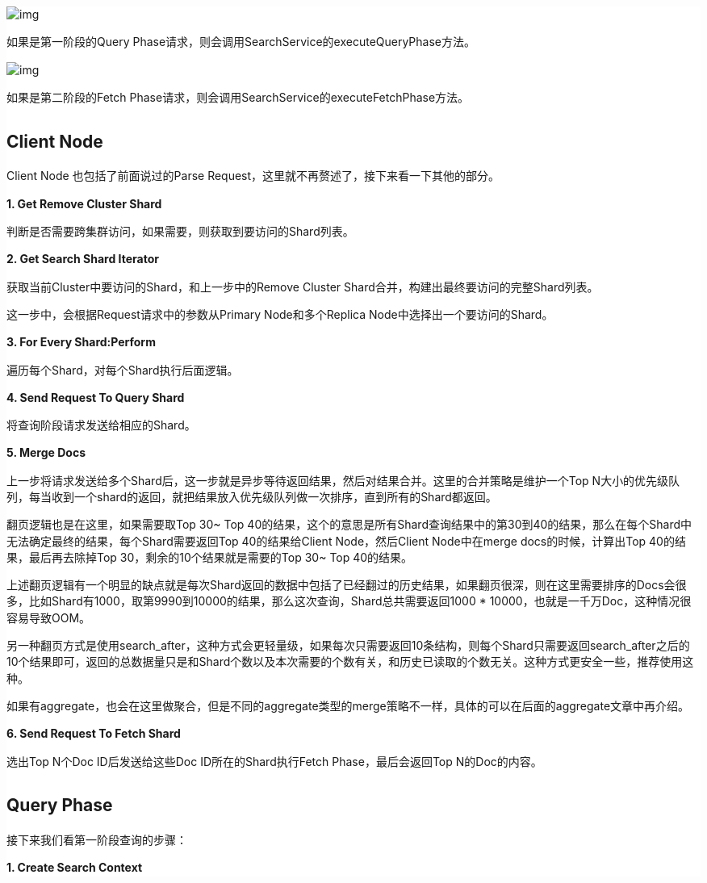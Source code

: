 ![img](https://cdn.jsdelivr.net/gh/mafulong/mdPic@master/images/aeea74cf9609c3a2b648faa87705bfe5.jpeg)

如果是第一阶段的Query Phase请求，则会调用SearchService的executeQueryPhase方法。

![img](https://cdn.jsdelivr.net/gh/mafulong/mdPic@master/images/fbda51d75b061aabc638e37022302a19.jpeg)

如果是第二阶段的Fetch Phase请求，则会调用SearchService的executeFetchPhase方法。



## **Client Node**

Client Node 也包括了前面说过的Parse Request，这里就不再赘述了，接下来看一下其他的部分。

**1. Get Remove Cluster Shard**

判断是否需要跨集群访问，如果需要，则获取到要访问的Shard列表。

**2. Get Search Shard Iterator**

获取当前Cluster中要访问的Shard，和上一步中的Remove Cluster Shard合并，构建出最终要访问的完整Shard列表。

这一步中，会根据Request请求中的参数从Primary Node和多个Replica Node中选择出一个要访问的Shard。

**3. For Every Shard:Perform**

遍历每个Shard，对每个Shard执行后面逻辑。

**4. Send Request To Query Shard**

将查询阶段请求发送给相应的Shard。

**5. Merge Docs**

上一步将请求发送给多个Shard后，这一步就是异步等待返回结果，然后对结果合并。这里的合并策略是维护一个Top N大小的优先级队列，每当收到一个shard的返回，就把结果放入优先级队列做一次排序，直到所有的Shard都返回。

翻页逻辑也是在这里，如果需要取Top 30~ Top 40的结果，这个的意思是所有Shard查询结果中的第30到40的结果，那么在每个Shard中无法确定最终的结果，每个Shard需要返回Top 40的结果给Client Node，然后Client Node中在merge docs的时候，计算出Top 40的结果，最后再去除掉Top 30，剩余的10个结果就是需要的Top 30~ Top 40的结果。

上述翻页逻辑有一个明显的缺点就是每次Shard返回的数据中包括了已经翻过的历史结果，如果翻页很深，则在这里需要排序的Docs会很多，比如Shard有1000，取第9990到10000的结果，那么这次查询，Shard总共需要返回1000 * 10000，也就是一千万Doc，这种情况很容易导致OOM。

另一种翻页方式是使用search_after，这种方式会更轻量级，如果每次只需要返回10条结构，则每个Shard只需要返回search_after之后的10个结果即可，返回的总数据量只是和Shard个数以及本次需要的个数有关，和历史已读取的个数无关。这种方式更安全一些，推荐使用这种。

如果有aggregate，也会在这里做聚合，但是不同的aggregate类型的merge策略不一样，具体的可以在后面的aggregate文章中再介绍。

**6. Send Request To Fetch Shard**

选出Top N个Doc ID后发送给这些Doc ID所在的Shard执行Fetch Phase，最后会返回Top N的Doc的内容。



## Query Phase

接下来我们看第一阶段查询的步骤：

**1. Create Search Context**
